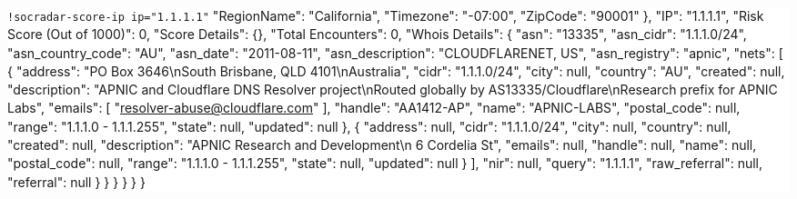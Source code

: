 ```!socradar-score-ip ip="1.1.1.1"```
                        "RegionName": "California",
                        "Timezone": "-07:00",
                        "ZipCode": "90001"
                    },
                    "IP": "1.1.1.1",
                    "Risk Score (Out of 1000)": 0,
                    "Score Details": {},
                    "Total Encounters": 0,
                    "Whois Details": {
                        "asn": "13335",
                        "asn_cidr": "1.1.1.0/24",
                        "asn_country_code": "AU",
                        "asn_date": "2011-08-11",
                        "asn_description": "CLOUDFLARENET, US",
                        "asn_registry": "apnic",
                        "nets": [
                            {
                                "address": "PO Box 3646\nSouth Brisbane, QLD 4101\nAustralia",
                                "cidr": "1.1.1.0/24",
                                "city": null,
                                "country": "AU",
                                "created": null,
                                "description": "APNIC and Cloudflare DNS Resolver project\nRouted globally by AS13335/Cloudflare\nResearch prefix for APNIC Labs",
                                "emails": [
                                    "resolver-abuse@cloudflare.com"
                                ],
                                "handle": "AA1412-AP",
                                "name": "APNIC-LABS",
                                "postal_code": null,
                                "range": "1.1.1.0 - 1.1.1.255",
                                "state": null,
                                "updated": null
                            },
                            {
                                "address": null,
                                "cidr": "1.1.1.0/24",
                                "city": null,
                                "country": null,
                                "created": null,
                                "description": "APNIC Research and Development\n                6 Cordelia St",
                                "emails": null,
                                "handle": null,
                                "name": null,
                                "postal_code": null,
                                "range": "1.1.1.0 - 1.1.1.255",
                                "state": null,
                                "updated": null
                            }
                        ],
                        "nir": null,
                        "query": "1.1.1.1",
                        "raw_referral": null,
                        "referral": null
                    }
                }
            }
        }
    }
}
```
